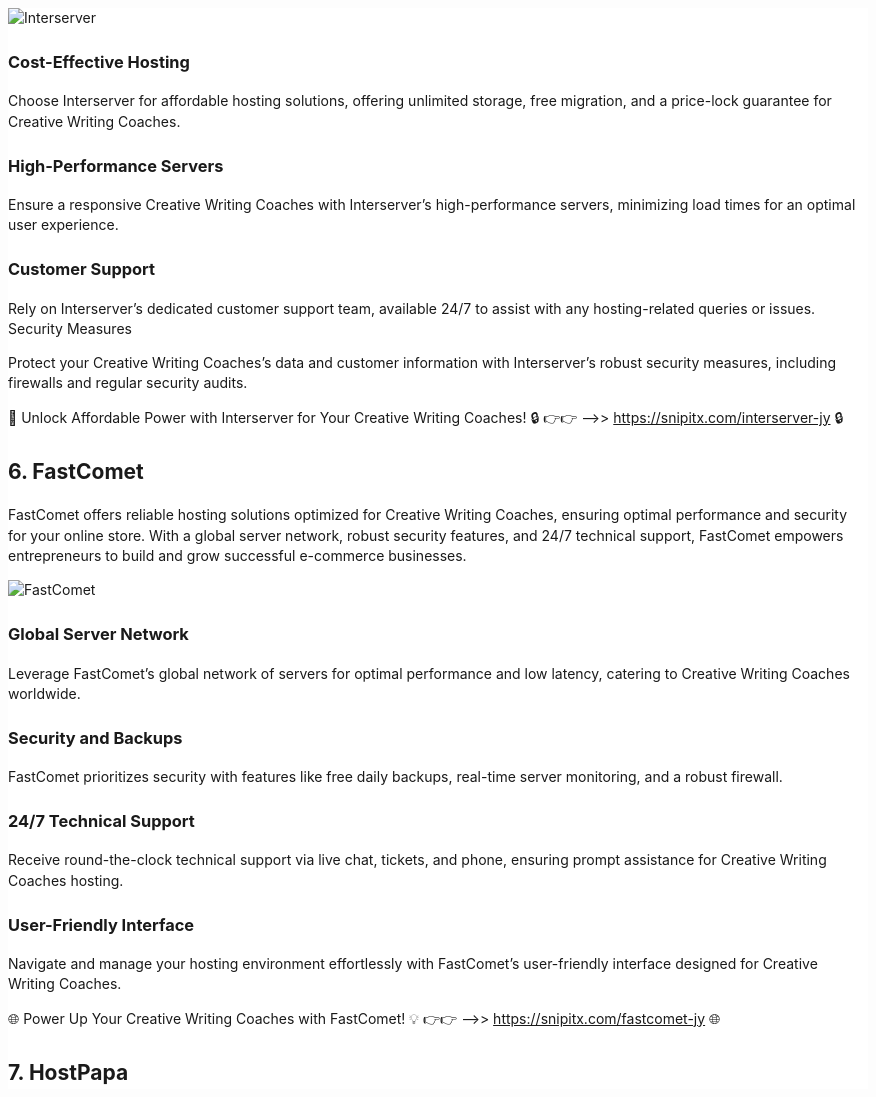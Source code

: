 ![Interserver](https://i.imgur.com/OM5dOEW.jpeg "Interserver Hosting")

### Cost-Effective Hosting
Choose Interserver for affordable hosting solutions, offering unlimited storage, free migration, and a price-lock guarantee for Creative Writing Coaches.

### High-Performance Servers
Ensure a responsive Creative Writing Coaches with Interserver’s high-performance servers, minimizing load times for an optimal user experience.

### Customer Support
Rely on Interserver’s dedicated customer support team, available 24/7 to assist with any hosting-related queries or issues.
Security Measures

Protect your Creative Writing Coaches’s data and customer information with Interserver’s robust security measures, including firewalls and regular security audits.

💸 Unlock Affordable Power with Interserver for Your Creative Writing Coaches! 🔒
👉👉 -->> https://snipitx.com/interserver-jy 🔒

## 6. FastComet

FastComet offers reliable hosting solutions optimized for Creative Writing Coaches, ensuring optimal performance and security for your online store. With a global server network, robust security features, and 24/7 technical support, FastComet empowers entrepreneurs to build and grow successful e-commerce businesses.

![FastComet](https://i.imgur.com/7qgXuWp.png "FastComet Hosting")

### Global Server Network
Leverage FastComet’s global network of servers for optimal performance and low latency, catering to Creative Writing Coaches worldwide.

### Security and Backups
FastComet prioritizes security with features like free daily backups, real-time server monitoring, and a robust firewall.

### 24/7 Technical Support
Receive round-the-clock technical support via live chat, tickets, and phone, ensuring prompt assistance for Creative Writing Coaches hosting.

### User-Friendly Interface
Navigate and manage your hosting environment effortlessly with FastComet’s user-friendly interface designed for Creative Writing Coaches.

🌐 Power Up Your Creative Writing Coaches with FastComet! 💡
👉👉 -->> https://snipitx.com/fastcomet-jy 🌐

## 7. HostPapa
